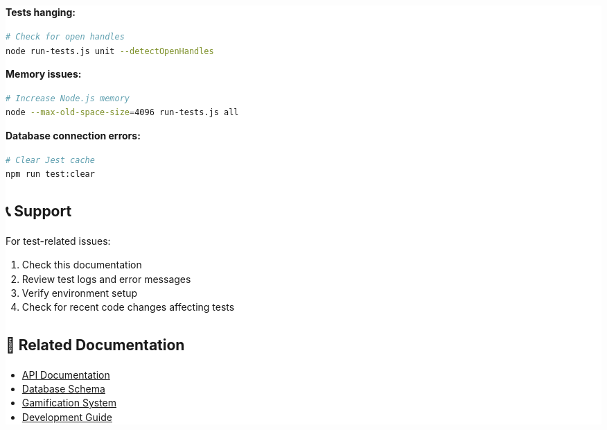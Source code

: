 **Tests hanging:**
```bash
# Check for open handles
node run-tests.js unit --detectOpenHandles
```

**Memory issues:**
```bash
# Increase Node.js memory
node --max-old-space-size=4096 run-tests.js all
```

**Database connection errors:**
```bash
# Clear Jest cache
npm run test:clear
```

## 📞 Support

For test-related issues:

1. Check this documentation
2. Review test logs and error messages
3. Verify environment setup
4. Check for recent code changes affecting tests

## 🔗 Related Documentation

- [API Documentation](../docs/api.md)
- [Database Schema](../docs/database.md)
- [Gamification System](../docs/gamification.md)
- [Development Guide](../docs/development.md)
